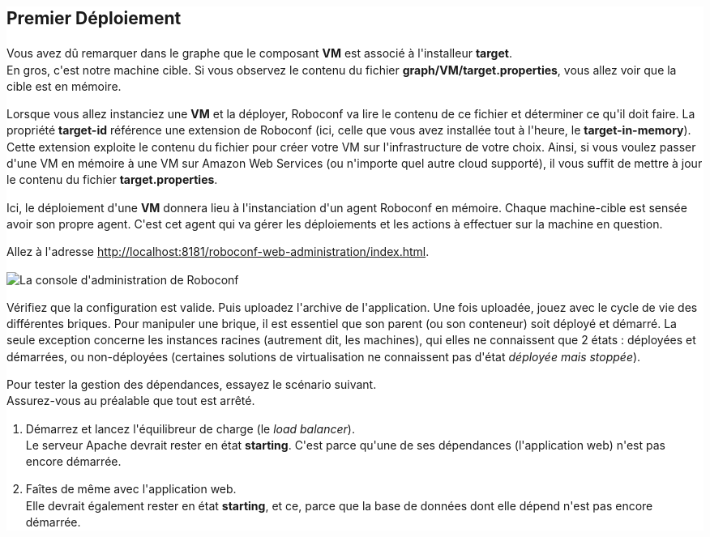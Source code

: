 
## Premier Déploiement

Vous avez dû remarquer dans le graphe que le composant **VM** est associé à l'installeur **target**.  
En gros, c'est notre machine cible. Si vous observez le contenu du fichier **graph/VM/target.properties**,
vous allez voir que la cible est en mémoire.

Lorsque vous allez instanciez une **VM** et la déployer, Roboconf va lire le contenu de ce fichier et déterminer
ce qu'il doit faire. La propriété **target-id** référence une extension de Roboconf (ici, celle que vous avez installée
tout à l'heure, le **target-in-memory**). Cette extension exploite le contenu du fichier pour créer votre VM sur
l'infrastructure de votre choix. Ainsi, si vous voulez passer d'une VM en mémoire à une VM sur Amazon Web Services
(ou n'importe quel autre cloud supporté), il vous suffit de mettre à jour le contenu du fichier **target.properties**.

Ici, le déploiement d'une **VM** donnera lieu à l'instanciation d'un agent Roboconf en mémoire. Chaque machine-cible
est sensée avoir son propre agent. C'est cet agent qui va gérer les déploiements et les actions à effectuer sur la
machine en question.

Allez à l'adresse [http://localhost:8181/roboconf-web-administration/index.html](http://localhost:8181/roboconf-web-administration/index.html).

<img src="/resources/img/roboconf--web-administration--welcome.jpg" alt="La console d'administration de Roboconf" class="gs" />

Vérifiez que la configuration est valide. Puis uploadez l'archive de l'application. Une fois uploadée, jouez avec
le cycle de vie des différentes briques. Pour manipuler une brique, il est essentiel que son parent (ou son conteneur)
soit déployé et démarré. La seule exception concerne les instances racines (autrement dit, les machines), qui
elles ne connaissent que 2 états : déployées et démarrées, ou non-déployées (certaines solutions de virtualisation
ne connaissent pas d'état *déployée mais stoppée*).

Pour tester la gestion des dépendances, essayez le scénario suivant.  
Assurez-vous au préalable que tout est arrêté.

1. Démarrez et lancez l'équilibreur de charge (le *load balancer*).  
Le serveur Apache devrait rester en état **starting**. C'est parce qu'une de ses dépendances (l'application web)
n'est pas encore démarrée.

2. Faîtes de même avec l'application web.  
Elle devrait également rester en état **starting**, et ce, parce que la base de données dont elle dépend n'est
pas encore démarrée.

